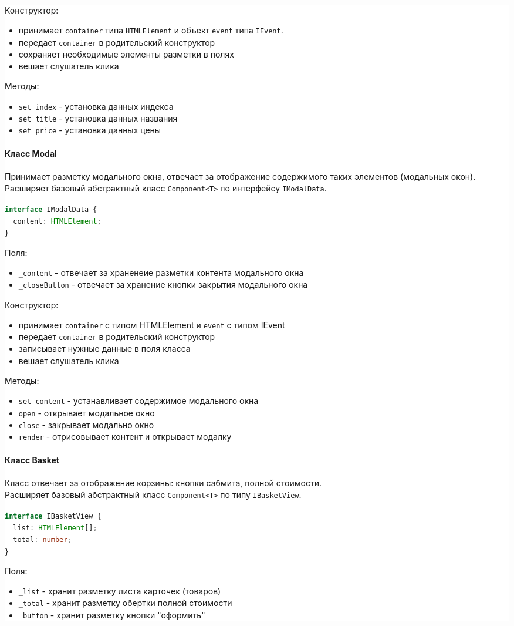 Конструктор:

- принимает `container` типа `HTMLElement` и объект `event` типа `IEvent`.
- передает `container` в родительский конструктор
- сохраняет необходимые элементы разметки в полях
- вешает слушатель клика

Методы:

- `set index` - установка данных индекса
- `set title` - установка данных названия
- `set price` - установка данных цены

#### Класс Modal

Принимает разметку модального окна, отвечает за отображение содержимого таких элементов (модальных окон).\
Расширяет базовый абстрактный класс `Component<T>` по интерфейсу `IModalData`.

```ts
interface IModalData {
  content: HTMLElement;
}
```

Поля:

- `_content` - отвечает за храненеие разметки контента модального окна
- `_closeButton` - отвечает за хранение кнопки закрытия модального окна

Конструктор:

- принимает `сontainer` с типом HTMLElement и `event` с типом IEvent
- передает `container` в родительский конструктор
- записывает нужные данные в поля класса
- вешает слушатель клика

Методы:

- `set сontent` - устанавливает содержимое модального окна
- `open` - открывает модальное окно
- `close` - закрывает модально окно
- `render` - отрисовывает контент и открывает модалку

#### Класс Basket

Класс отвечает за отображение корзины: кнопки сабмита, полной стоимости.\
Расширяет базовый абстрактный класс `Component<T>` по типу `IBasketView`.

```ts
interface IBasketView {
  list: HTMLElement[];
  total: number;
}
```

Поля:

- `_list` - хранит разметку листа карточек (товаров)
- `_total` - хранит разметку обертки полной стоимости
- `_button` - хранит разметку кнопки "оформить"
